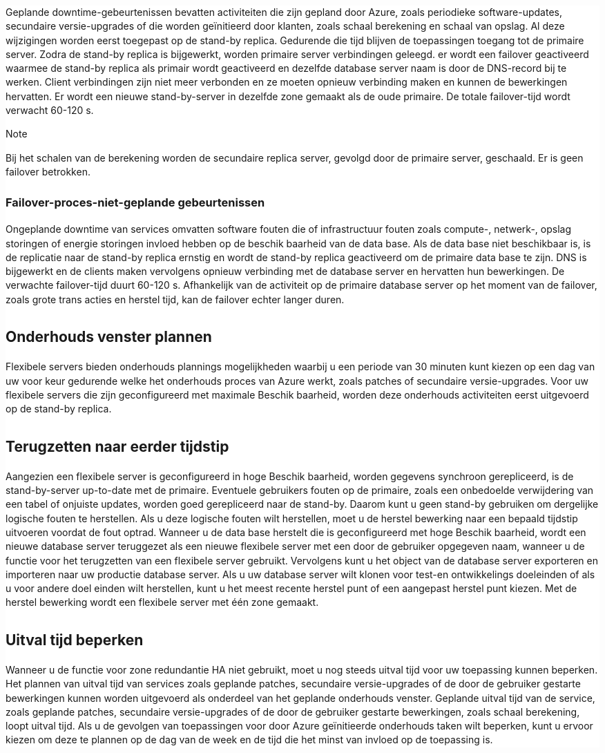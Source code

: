 Geplande downtime-gebeurtenissen bevatten activiteiten die zijn gepland door Azure, zoals periodieke software-updates, secundaire versie-upgrades of die worden geïnitieerd door klanten, zoals schaal berekening en schaal van opslag. Al deze wijzigingen worden eerst toegepast op de stand-by replica. Gedurende die tijd blijven de toepassingen toegang tot de primaire server. Zodra de stand-by replica is bijgewerkt, worden primaire server verbindingen geleegd. er wordt een failover geactiveerd waarmee de stand-by replica als primair wordt geactiveerd en dezelfde database server naam is door de DNS-record bij te werken. Client verbindingen zijn niet meer verbonden en ze moeten opnieuw verbinding maken en kunnen de bewerkingen hervatten. Er wordt een nieuwe stand-by-server in dezelfde zone gemaakt als de oude primaire. De totale failover-tijd wordt verwacht 60-120 s. 

>[!NOTE]
> Bij het schalen van de berekening worden de secundaire replica server, gevolgd door de primaire server, geschaald. Er is geen failover betrokken.

### <a name="failover-process---unplanned-events"></a>Failover-proces-niet-geplande gebeurtenissen
Ongeplande downtime van services omvatten software fouten die of infrastructuur fouten zoals compute-, netwerk-, opslag storingen of energie storingen invloed hebben op de beschik baarheid van de data base. Als de data base niet beschikbaar is, is de replicatie naar de stand-by replica ernstig en wordt de stand-by replica geactiveerd om de primaire data base te zijn. DNS is bijgewerkt en de clients maken vervolgens opnieuw verbinding met de database server en hervatten hun bewerkingen. De verwachte failover-tijd duurt 60-120 s. Afhankelijk van de activiteit op de primaire database server op het moment van de failover, zoals grote trans acties en herstel tijd, kan de failover echter langer duren.

## <a name="schedule-maintenance-window"></a>Onderhouds venster plannen 

Flexibele servers bieden onderhouds plannings mogelijkheden waarbij u een periode van 30 minuten kunt kiezen op een dag van uw voor keur gedurende welke het onderhouds proces van Azure werkt, zoals patches of secundaire versie-upgrades. Voor uw flexibele servers die zijn geconfigureerd met maximale Beschik baarheid, worden deze onderhouds activiteiten eerst uitgevoerd op de stand-by replica. 

## <a name="point-in-time-restore"></a>Terugzetten naar eerder tijdstip 
Aangezien een flexibele server is geconfigureerd in hoge Beschik baarheid, worden gegevens synchroon gerepliceerd, is de stand-by-server up-to-date met de primaire. Eventuele gebruikers fouten op de primaire, zoals een onbedoelde verwijdering van een tabel of onjuiste updates, worden goed gerepliceerd naar de stand-by. Daarom kunt u geen stand-by gebruiken om dergelijke logische fouten te herstellen. Als u deze logische fouten wilt herstellen, moet u de herstel bewerking naar een bepaald tijdstip uitvoeren voordat de fout optrad. Wanneer u de data base herstelt die is geconfigureerd met hoge Beschik baarheid, wordt een nieuwe database server teruggezet als een nieuwe flexibele server met een door de gebruiker opgegeven naam, wanneer u de functie voor het terugzetten van een flexibele server gebruikt. Vervolgens kunt u het object van de database server exporteren en importeren naar uw productie database server. Als u uw database server wilt klonen voor test-en ontwikkelings doeleinden of als u voor andere doel einden wilt herstellen, kunt u het meest recente herstel punt of een aangepast herstel punt kiezen. Met de herstel bewerking wordt een flexibele server met één zone gemaakt.

## <a name="mitigate-downtime"></a>Uitval tijd beperken 
Wanneer u de functie voor zone redundantie HA niet gebruikt, moet u nog steeds uitval tijd voor uw toepassing kunnen beperken. Het plannen van uitval tijd van services zoals geplande patches, secundaire versie-upgrades of de door de gebruiker gestarte bewerkingen kunnen worden uitgevoerd als onderdeel van het geplande onderhouds venster. Geplande uitval tijd van de service, zoals geplande patches, secundaire versie-upgrades of de door de gebruiker gestarte bewerkingen, zoals schaal berekening, loopt uitval tijd. Als u de gevolgen van toepassingen voor door Azure geïnitieerde onderhouds taken wilt beperken, kunt u ervoor kiezen om deze te plannen op de dag van de week en de tijd die het minst van invloed op de toepassing is. 
